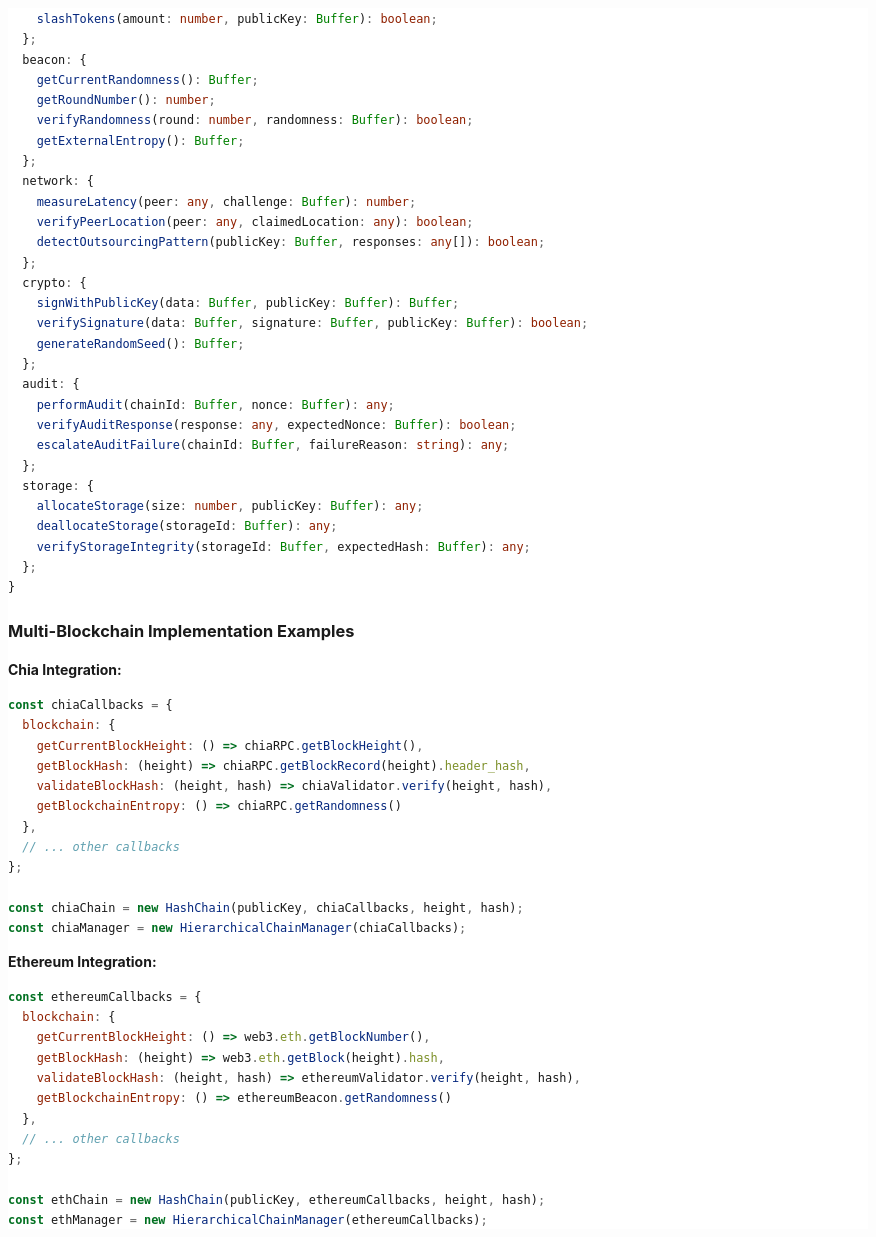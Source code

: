 ```typescript
    slashTokens(amount: number, publicKey: Buffer): boolean;
  };
  beacon: {
    getCurrentRandomness(): Buffer;
    getRoundNumber(): number;
    verifyRandomness(round: number, randomness: Buffer): boolean;
    getExternalEntropy(): Buffer;
  };
  network: {
    measureLatency(peer: any, challenge: Buffer): number;
    verifyPeerLocation(peer: any, claimedLocation: any): boolean;
    detectOutsourcingPattern(publicKey: Buffer, responses: any[]): boolean;
  };
  crypto: {
    signWithPublicKey(data: Buffer, publicKey: Buffer): Buffer;
    verifySignature(data: Buffer, signature: Buffer, publicKey: Buffer): boolean;
    generateRandomSeed(): Buffer;
  };
  audit: {
    performAudit(chainId: Buffer, nonce: Buffer): any;
    verifyAuditResponse(response: any, expectedNonce: Buffer): boolean;
    escalateAuditFailure(chainId: Buffer, failureReason: string): any;
  };
  storage: {
    allocateStorage(size: number, publicKey: Buffer): any;
    deallocateStorage(storageId: Buffer): any;
    verifyStorageIntegrity(storageId: Buffer, expectedHash: Buffer): any;
  };
}
```

### Multi-Blockchain Implementation Examples

**Chia Integration:**
```javascript
const chiaCallbacks = {
  blockchain: {
    getCurrentBlockHeight: () => chiaRPC.getBlockHeight(),
    getBlockHash: (height) => chiaRPC.getBlockRecord(height).header_hash,
    validateBlockHash: (height, hash) => chiaValidator.verify(height, hash),
    getBlockchainEntropy: () => chiaRPC.getRandomness()
  },
  // ... other callbacks
};

const chiaChain = new HashChain(publicKey, chiaCallbacks, height, hash);
const chiaManager = new HierarchicalChainManager(chiaCallbacks);
```

**Ethereum Integration:**
```javascript
const ethereumCallbacks = {
  blockchain: {
    getCurrentBlockHeight: () => web3.eth.getBlockNumber(),
    getBlockHash: (height) => web3.eth.getBlock(height).hash,
    validateBlockHash: (height, hash) => ethereumValidator.verify(height, hash),
    getBlockchainEntropy: () => ethereumBeacon.getRandomness()
  },
  // ... other callbacks
};

const ethChain = new HashChain(publicKey, ethereumCallbacks, height, hash);
const ethManager = new HierarchicalChainManager(ethereumCallbacks);
```
